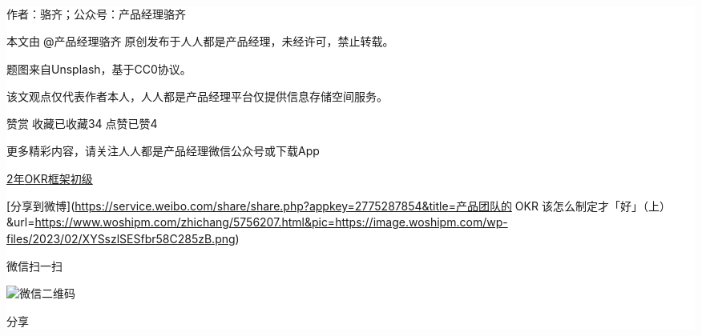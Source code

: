 作者：骆齐；公众号：产品经理骆齐

本文由 @产品经理骆齐 原创发布于人人都是产品经理，未经许可，禁止转载。

题图来自Unsplash，基于CC0协议。

该文观点仅代表作者本人，人人都是产品经理平台仅提供信息存储空间服务。

赞赏 收藏已收藏34 点赞已赞4

更多精彩内容，请关注人人都是产品经理微信公众号或下载App

[2年](https://www.woshipm.com/tag/2%e5%b9%b4)[OKR框架](https://www.woshipm.com/tag/okr%e6%a1%86%e6%9e%b6)[初级](https://www.woshipm.com/tag/%e5%88%9d%e7%ba%a7)

[分享到微博](https://service.weibo.com/share/share.php?appkey=2775287854&title=产品团队的 OKR 该怎么制定才「好」（上）&url=https://www.woshipm.com/zhichang/5756207.html&pic=https://image.woshipm.com/wp-files/2023/02/XYSszlSESfbr58C285zB.png)

微信扫一扫

![微信二维码](https://api.pwmqr.com/qrcode/create/?url=https://www.woshipm.com/zhichang/5756207.html)

分享
